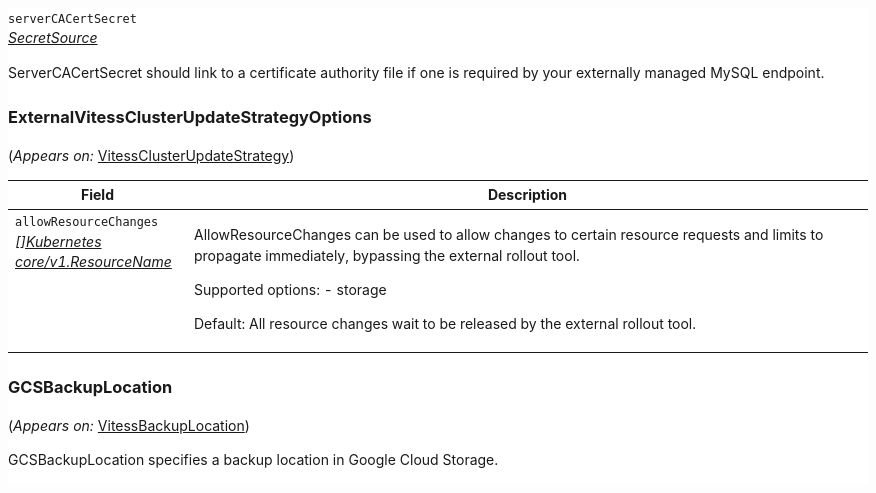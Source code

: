 <td>
<code>serverCACertSecret</code><br>
<em>
<a href="#planetscale.com/v2.SecretSource">
SecretSource
</a>
</em>
</td>
<td>
<p>ServerCACertSecret should link to a certificate authority file if one is required by your externally managed MySQL endpoint.</p>
</td>
</tr>
</tbody>
</table>
<h3 id="planetscale.com/v2.ExternalVitessClusterUpdateStrategyOptions">ExternalVitessClusterUpdateStrategyOptions
</h3>
<p>
(<em>Appears on:</em>
<a href="#planetscale.com/v2.VitessClusterUpdateStrategy">VitessClusterUpdateStrategy</a>)
</p>
<p>
</p>
<table class="table table-striped">
<thead class="thead-dark">
<tr>
<th>Field</th>
<th>Description</th>
</tr>
</thead>
<tbody>
<tr>
<td>
<code>allowResourceChanges</code><br>
<em>
<a href="https://v1-18.docs.kubernetes.io/docs/reference/generated/kubernetes-api/v1.18/#resourcename-v1-core">
[]Kubernetes core/v1.ResourceName
</a>
</em>
</td>
<td>
<p>AllowResourceChanges can be used to allow changes to certain resource
requests and limits to propagate immediately, bypassing the external rollout tool.</p>
<p>Supported options:
- storage</p>
<p>Default: All resource changes wait to be released by the external rollout tool.</p>
</td>
</tr>
</tbody>
</table>
<h3 id="planetscale.com/v2.GCSBackupLocation">GCSBackupLocation
</h3>
<p>
(<em>Appears on:</em>
<a href="#planetscale.com/v2.VitessBackupLocation">VitessBackupLocation</a>)
</p>
<p>
<p>GCSBackupLocation specifies a backup location in Google Cloud Storage.</p>
</p>
<table class="table table-striped">
<thead class="thead-dark">
<tr>